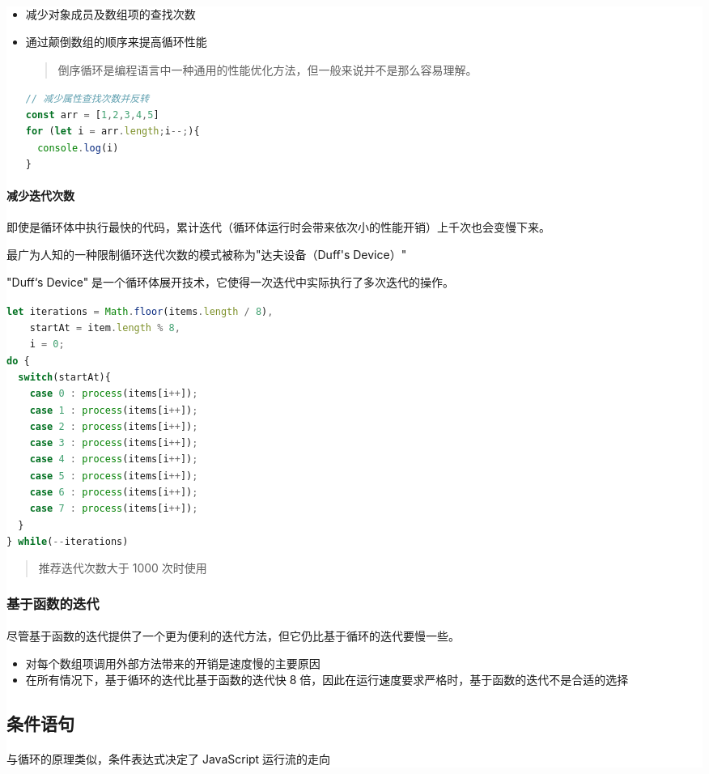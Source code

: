 - 减少对象成员及数组项的查找次数

- 通过颠倒数组的顺序来提高循环性能

  > 倒序循环是编程语言中一种通用的性能优化方法，但一般来说并不是那么容易理解。

  ```javascript
  // 减少属性查找次数并反转
  const arr = [1,2,3,4,5]
  for (let i = arr.length;i--;){
    console.log(i)
  }
  ```

  

#### 减少迭代次数

即使是循环体中执行最快的代码，累计迭代（循环体运行时会带来依次小的性能开销）上千次也会变慢下来。

最广为人知的一种限制循环迭代次数的模式被称为"达夫设备（Duff's Device）"

"Duff‘s Device" 是一个循环体展开技术，它使得一次迭代中实际执行了多次迭代的操作。

```javascript
let iterations = Math.floor(items.length / 8),
    startAt = item.length % 8,
    i = 0;
do {
  switch(startAt){
    case 0 : process(items[i++]);
    case 1 : process(items[i++]);
    case 2 : process(items[i++]);
    case 3 : process(items[i++]);
    case 4 : process(items[i++]);
    case 5 : process(items[i++]);
    case 6 : process(items[i++]);
    case 7 : process(items[i++]);
  }
} while(--iterations)
```

> 推荐迭代次数大于 1000 次时使用



### 基于函数的迭代

尽管基于函数的迭代提供了一个更为便利的迭代方法，但它仍比基于循环的迭代要慢一些。

- 对每个数组项调用外部方法带来的开销是速度慢的主要原因
- 在所有情况下，基于循环的迭代比基于函数的迭代快 8 倍，因此在运行速度要求严格时，基于函数的迭代不是合适的选择



## 条件语句

与循环的原理类似，条件表达式决定了 JavaScript 运行流的走向
